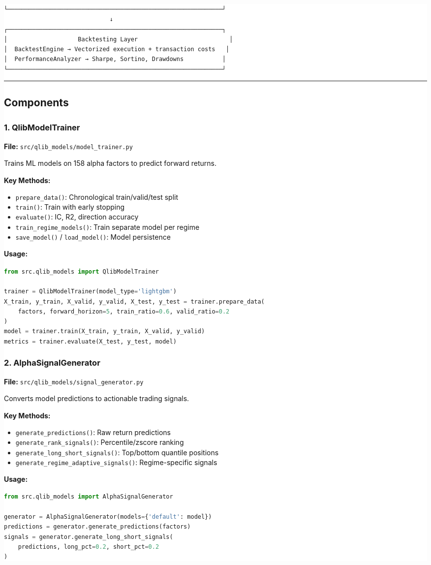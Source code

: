 ```
└─────────────────────────────────────────────────────────────┘
                              ↓
┌─────────────────────────────────────────────────────────────┐
│                    Backtesting Layer                          │
│  BacktestEngine → Vectorized execution + transaction costs   │
│  PerformanceAnalyzer → Sharpe, Sortino, Drawdowns           │
└─────────────────────────────────────────────────────────────┘
```

---

## Components

### 1. QlibModelTrainer

**File:** `src/qlib_models/model_trainer.py`

Trains ML models on 158 alpha factors to predict forward returns.

**Key Methods:**
- `prepare_data()`: Chronological train/valid/test split
- `train()`: Train with early stopping
- `evaluate()`: IC, R2, direction accuracy
- `train_regime_models()`: Train separate model per regime
- `save_model()` / `load_model()`: Model persistence

**Usage:**
```python
from src.qlib_models import QlibModelTrainer

trainer = QlibModelTrainer(model_type='lightgbm')
X_train, y_train, X_valid, y_valid, X_test, y_test = trainer.prepare_data(
    factors, forward_horizon=5, train_ratio=0.6, valid_ratio=0.2
)
model = trainer.train(X_train, y_train, X_valid, y_valid)
metrics = trainer.evaluate(X_test, y_test, model)
```

### 2. AlphaSignalGenerator

**File:** `src/qlib_models/signal_generator.py`

Converts model predictions to actionable trading signals.

**Key Methods:**
- `generate_predictions()`: Raw return predictions
- `generate_rank_signals()`: Percentile/zscore ranking
- `generate_long_short_signals()`: Top/bottom quantile positions
- `generate_regime_adaptive_signals()`: Regime-specific signals

**Usage:**
```python
from src.qlib_models import AlphaSignalGenerator

generator = AlphaSignalGenerator(models={'default': model})
predictions = generator.generate_predictions(factors)
signals = generator.generate_long_short_signals(
    predictions, long_pct=0.2, short_pct=0.2
)
```
